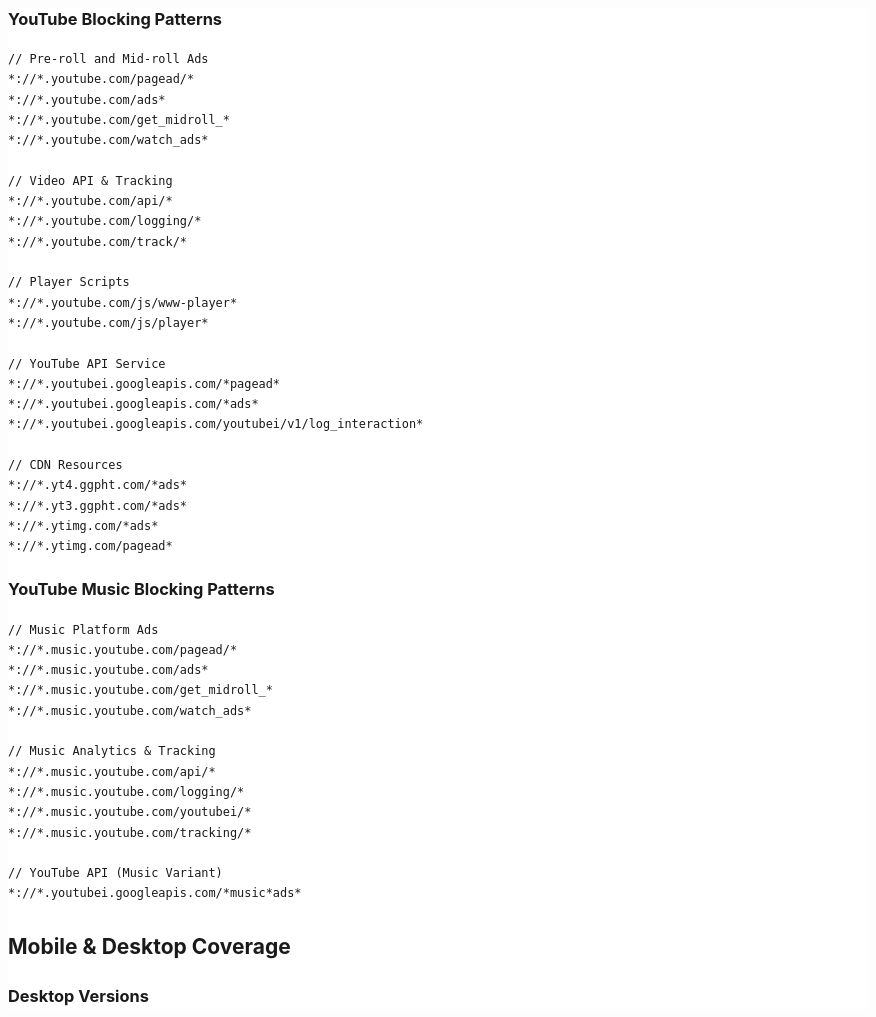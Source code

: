 ### YouTube Blocking Patterns

```
// Pre-roll and Mid-roll Ads
*://*.youtube.com/pagead/*
*://*.youtube.com/ads*
*://*.youtube.com/get_midroll_*
*://*.youtube.com/watch_ads*

// Video API & Tracking
*://*.youtube.com/api/*
*://*.youtube.com/logging/*
*://*.youtube.com/track/*

// Player Scripts
*://*.youtube.com/js/www-player*
*://*.youtube.com/js/player*

// YouTube API Service
*://*.youtubei.googleapis.com/*pagead*
*://*.youtubei.googleapis.com/*ads*
*://*.youtubei.googleapis.com/youtubei/v1/log_interaction*

// CDN Resources
*://*.yt4.ggpht.com/*ads*
*://*.yt3.ggpht.com/*ads*
*://*.ytimg.com/*ads*
*://*.ytimg.com/pagead*
```

### YouTube Music Blocking Patterns

```
// Music Platform Ads
*://*.music.youtube.com/pagead/*
*://*.music.youtube.com/ads*
*://*.music.youtube.com/get_midroll_*
*://*.music.youtube.com/watch_ads*

// Music Analytics & Tracking
*://*.music.youtube.com/api/*
*://*.music.youtube.com/logging/*
*://*.music.youtube.com/youtubei/*
*://*.music.youtube.com/tracking/*

// YouTube API (Music Variant)
*://*.youtubei.googleapis.com/*music*ads*
```

## Mobile & Desktop Coverage

### Desktop Versions

